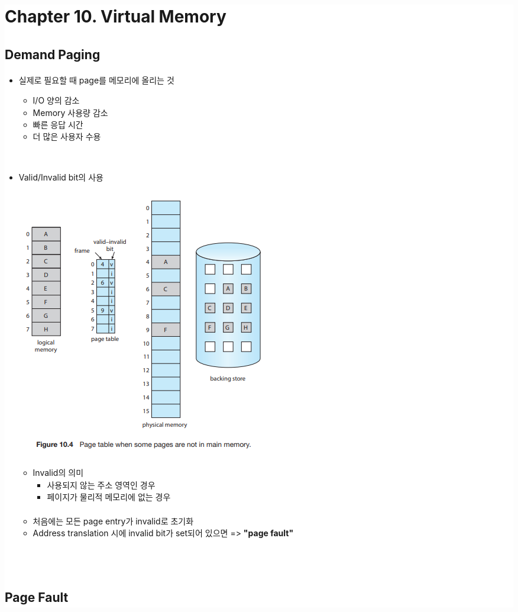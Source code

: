 # Chapter 10. Virtual Memory

## Demand Paging

-   실제로 필요할 때 page를 메모리에 올리는 것

    -   I/O 양의 감소
    -   Memory 사용량 감소
    -   빠른 응답 시간
    -   더 많은 사용자 수용

<br>

-   Valid/Invalid bit의 사용

    ![image-20220514234006821](operating_system_09.assets/image-20220514234006821.png)

    -   Invalid의 의미
        -   사용되지 않는 주소 영역인 경우
        -   페이지가 물리적 메모리에 없는 경우

    <br>

    -   처음에는 모든 page entry가 invalid로 초기화
    -   Address translation 시에 invalid bit가 set되어 있으면 => **"page fault"**

<br><br>

## Page Fault
